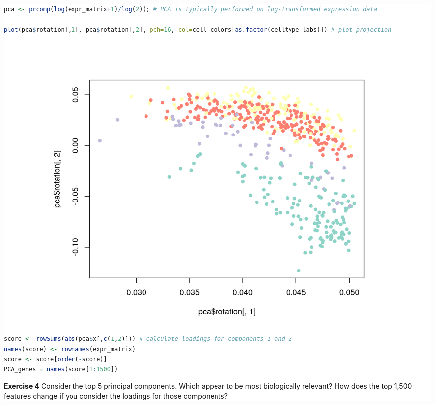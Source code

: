
```r
pca <- prcomp(log(expr_matrix+1)/log(2)); # PCA is typically performed on log-transformed expression data

plot(pca$rotation[,1], pca$rotation[,2], pch=16, col=cell_colors[as.factor(celltype_labs)]) # plot projection
```

<img src="20-dropouts_files/figure-html/unnamed-chunk-11-1.png" width="672" style="display: block; margin: auto;" />

```r
score <- rowSums(abs(pca$x[,c(1,2)])) # calculate loadings for components 1 and 2
names(score) <- rownames(expr_matrix)
score <- score[order(-score)]
PCA_genes = names(score[1:1500])
```
__Exercise 4__
Consider the top 5 principal components. Which appear to be most biologically relevant? How does the top 1,500
features change if you consider the loadings for those components?
